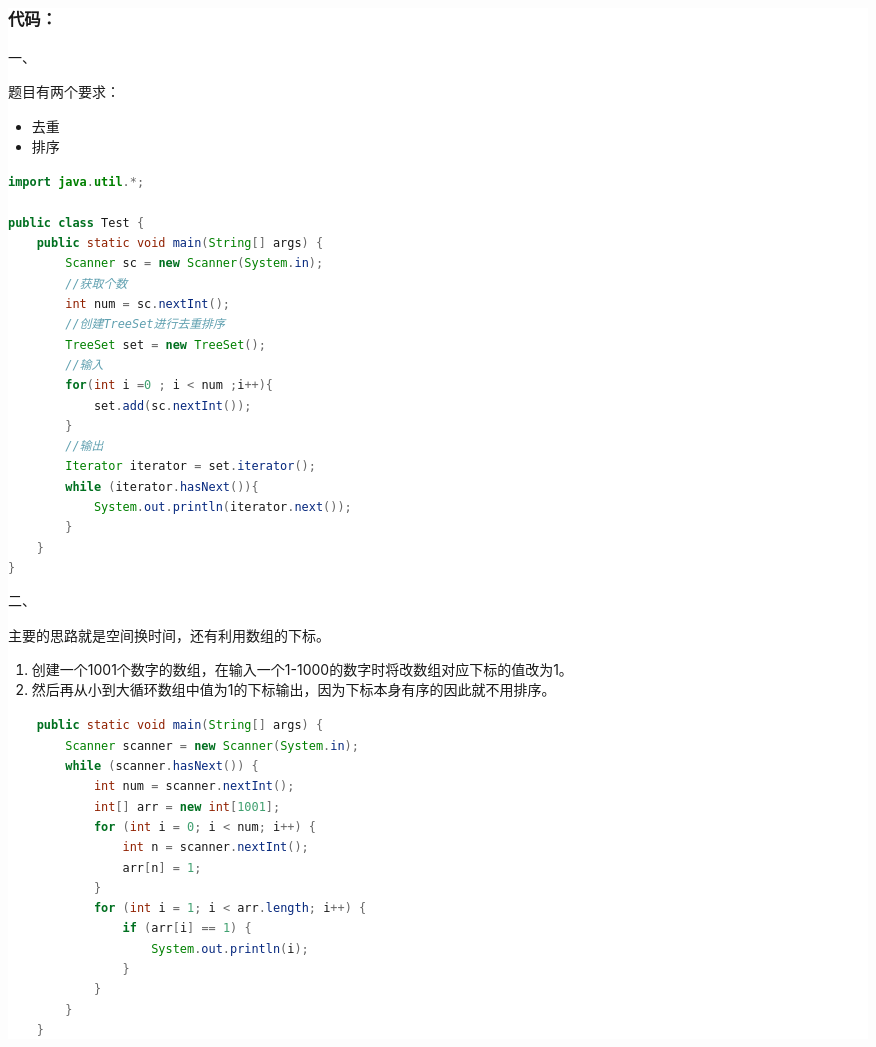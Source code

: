 ### 代码：

一、

题目有两个要求：

- 去重
- 排序

```java
import java.util.*;

public class Test {
    public static void main(String[] args) {
        Scanner sc = new Scanner(System.in);
        //获取个数
        int num = sc.nextInt();
        //创建TreeSet进行去重排序
        TreeSet set = new TreeSet();
        //输入
        for(int i =0 ; i < num ;i++){
            set.add(sc.nextInt());
        }
        //输出
        Iterator iterator = set.iterator();
        while (iterator.hasNext()){
            System.out.println(iterator.next());
        }
    }
}
```

二、

主要的思路就是空间换时间，还有利用数组的下标。

1. 创建一个1001个数字的数组，在输入一个1-1000的数字时将改数组对应下标的值改为1。
2. 然后再从小到大循环数组中值为1的下标输出，因为下标本身有序的因此就不用排序。

```java
    public static void main(String[] args) {
        Scanner scanner = new Scanner(System.in);
        while (scanner.hasNext()) {
            int num = scanner.nextInt();
            int[] arr = new int[1001];
            for (int i = 0; i < num; i++) {
                int n = scanner.nextInt();
                arr[n] = 1;
            }
            for (int i = 1; i < arr.length; i++) {
                if (arr[i] == 1) {
                    System.out.println(i);
                }
            }
        }
    }
```
